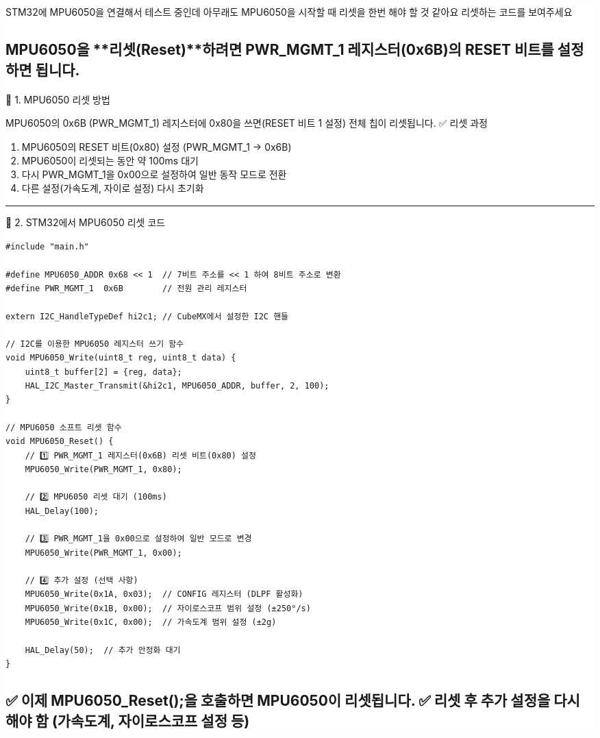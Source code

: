 
STM32에 MPU6050을 연결해서 테스트 중인데 아무래도 MPU6050을 시작할 때 리셋을 한번 해야 할 것 같아요 리셋하는 코드를 보여주세요

MPU6050을 **리셋(Reset)**하려면 PWR_MGMT_1 레지스터(0x6B)의 RESET 비트를 설정하면 됩니다.
---

📌 1. MPU6050 리셋 방법

MPU6050의 0x6B (PWR_MGMT_1) 레지스터에 0x80을 쓰면(RESET 비트 1 설정) 전체 칩이 리셋됩니다.
✅ 리셋 과정
1. MPU6050의 RESET 비트(0x80) 설정 (PWR_MGMT_1 → 0x6B)
2. MPU6050이 리셋되는 동안 약 100ms 대기
3. 다시 PWR_MGMT_1을 0x00으로 설정하여 일반 동작 모드로 전환
4. 다른 설정(가속도계, 자이로 설정) 다시 초기화
---

📌 2. STM32에서 MPU6050 리셋 코드

```
#include "main.h"

#define MPU6050_ADDR 0x68 << 1  // 7비트 주소를 << 1 하여 8비트 주소로 변환
#define PWR_MGMT_1  0x6B        // 전원 관리 레지스터

extern I2C_HandleTypeDef hi2c1; // CubeMX에서 설정한 I2C 핸들

// I2C를 이용한 MPU6050 레지스터 쓰기 함수
void MPU6050_Write(uint8_t reg, uint8_t data) {
    uint8_t buffer[2] = {reg, data};
    HAL_I2C_Master_Transmit(&hi2c1, MPU6050_ADDR, buffer, 2, 100);
}

// MPU6050 소프트 리셋 함수
void MPU6050_Reset() {
    // 1️⃣ PWR_MGMT_1 레지스터(0x6B) 리셋 비트(0x80) 설정
    MPU6050_Write(PWR_MGMT_1, 0x80);
    
    // 2️⃣ MPU6050 리셋 대기 (100ms)
    HAL_Delay(100);

    // 3️⃣ PWR_MGMT_1을 0x00으로 설정하여 일반 모드로 변경
    MPU6050_Write(PWR_MGMT_1, 0x00);
    
    // 4️⃣ 추가 설정 (선택 사항)
    MPU6050_Write(0x1A, 0x03);  // CONFIG 레지스터 (DLPF 활성화)
    MPU6050_Write(0x1B, 0x00);  // 자이로스코프 범위 설정 (±250°/s)
    MPU6050_Write(0x1C, 0x00);  // 가속도계 범위 설정 (±2g)

    HAL_Delay(50);  // 추가 안정화 대기
}

```
✅ 이제 MPU6050_Reset();을 호출하면 MPU6050이 리셋됩니다.
✅ 리셋 후 추가 설정을 다시 해야 함 (가속도계, 자이로스코프 설정 등)
---
